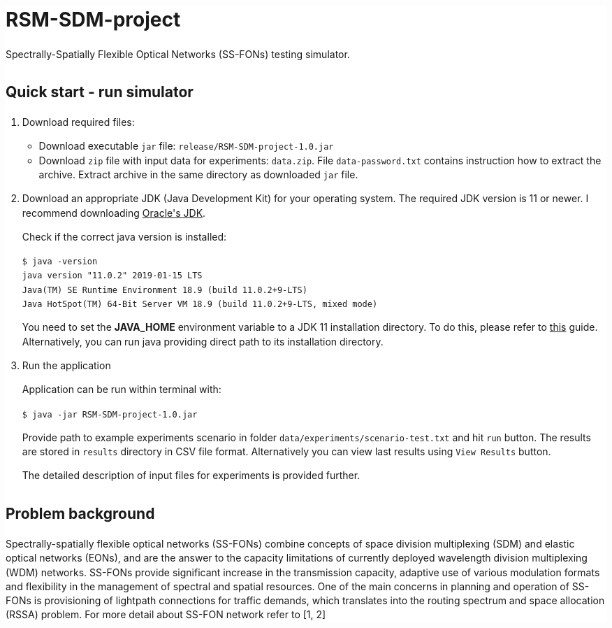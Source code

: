# RSM-SDM-project
Spectrally-Spatially Flexible Optical Networks (SS-FONs) testing simulator.

## Quick start - run simulator  

1. Download required files:
    * Download executable `jar` file: `release/RSM-SDM-project-1.0.jar`
    * Download `zip` file with input data for experiments: `data.zip`.
    File `data-password.txt` contains instruction how to extract the archive. Extract archive
    in the same directory as downloaded `jar` file.

2. Download an appropriate JDK (Java Development Kit) for your operating system. The required JDK
version is 11 or newer.
I recommend downloading [Oracle's JDK](https://www.oracle.com/technetwork/java/javase/downloads/jdk11-downloads-5066655.html). 

    Check if the correct java version is installed:

    ```
    $ java -version
    java version "11.0.2" 2019-01-15 LTS
    Java(TM) SE Runtime Environment 18.9 (build 11.0.2+9-LTS)
    Java HotSpot(TM) 64-Bit Server VM 18.9 (build 11.0.2+9-LTS, mixed mode)
    ```

    You need to set the **JAVA_HOME** environment variable to a JDK 11 installation
    directory. To do this, please refer to [this](https://www.baeldung.com/java-home-on-windows-7-8-10-mac-os-x-linux)
    guide. Alternatively, you can run java providing direct path to its installation
    directory.

3. Run the application

    Application can be run within terminal with:
    
    ```
    $ java -jar RSM-SDM-project-1.0.jar 
    ```
    
    Provide path to example experiments scenario in folder
    `data/experiments/scenario-test.txt` and hit `run` button.
    The results are stored in `results` directory in CSV file format. 
    Alternatively you can view last results using `View Results` button.
    
    The detailed description of input files for experiments is provided further.
    
## Problem background

Spectrally-spatially flexible optical networks (SS-FONs) combine concepts 
of space division multiplexing (SDM) and elastic optical
networks (EONs), and are the answer to the capacity limitations
of currently deployed wavelength division multiplexing (WDM) networks. SS-FONs
provide significant increase in the transmission capacity, adaptive use of various 
modulation formats and flexibility in the management
of spectral and spatial resources. One of the main concerns in
planning and operation of SS-FONs is provisioning of lightpath connections
for traffic demands, which translates into the routing spectrum
and space allocation (RSSA) problem. For more detail about
SS-FON network refer to [1, 2]
